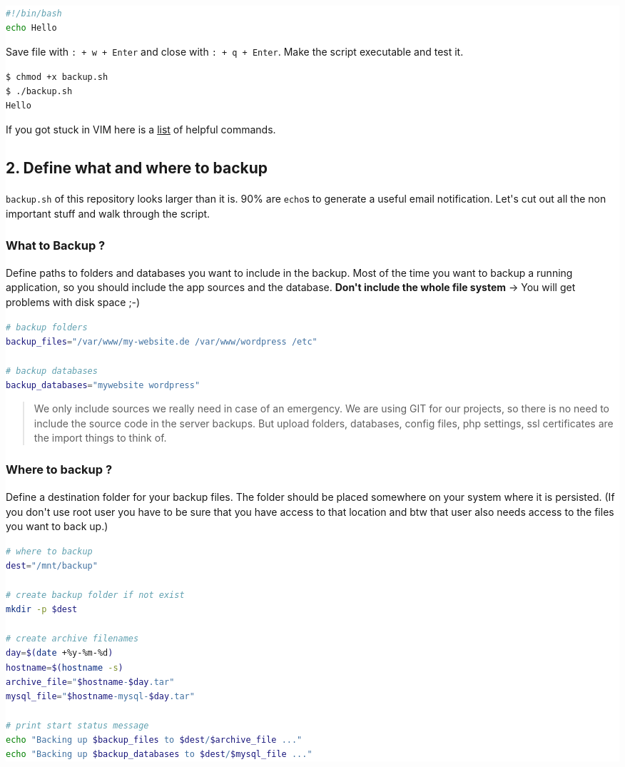 ```bash
#!/bin/bash
echo Hello
```

Save file with `: + w + Enter` and close with `: + q + Enter`. Make the script executable and test it.

```bash
$ chmod +x backup.sh
$ ./backup.sh
Hello
```
If you got stuck in VIM here is a [list](https://kb.iu.edu/d/afdc) of helpful commands.

## 2. Define what and where to backup

`backup.sh` of this repository looks larger than it is. 90% are `echo`s to generate a useful email notification. Let's cut out all the non important stuff and walk through the script.

### What to Backup ?
Define paths to folders and databases you want to include in the backup. Most of the time you want to backup a running application, so you should include the app sources and the database. __Don't include the whole file system__ -> You will get problems with disk space ;-) 

```bash
# backup folders
backup_files="/var/www/my-website.de /var/www/wordpress /etc"

# backup databases
backup_databases="mywebsite wordpress"
```

> We only include sources we really need in case of an emergency. We are using GIT for our projects, so there is no need to include the source code in the server backups. But upload folders, databases, config files, php settings, ssl certificates are the import things to think of. 

### Where to backup ?
Define a destination folder for your backup files. The folder should be placed somewhere on your system where it is persisted. (If you don't use root user you have to be sure that you have access to that location and btw that user also needs access to the files you want to back up.)

```bash
# where to backup
dest="/mnt/backup"

# create backup folder if not exist
mkdir -p $dest

# create archive filenames
day=$(date +%y-%m-%d)
hostname=$(hostname -s)
archive_file="$hostname-$day.tar"
mysql_file="$hostname-mysql-$day.tar"

# print start status message
echo "Backing up $backup_files to $dest/$archive_file ..."
echo "Backing up $backup_databases to $dest/$mysql_file ..."
```
